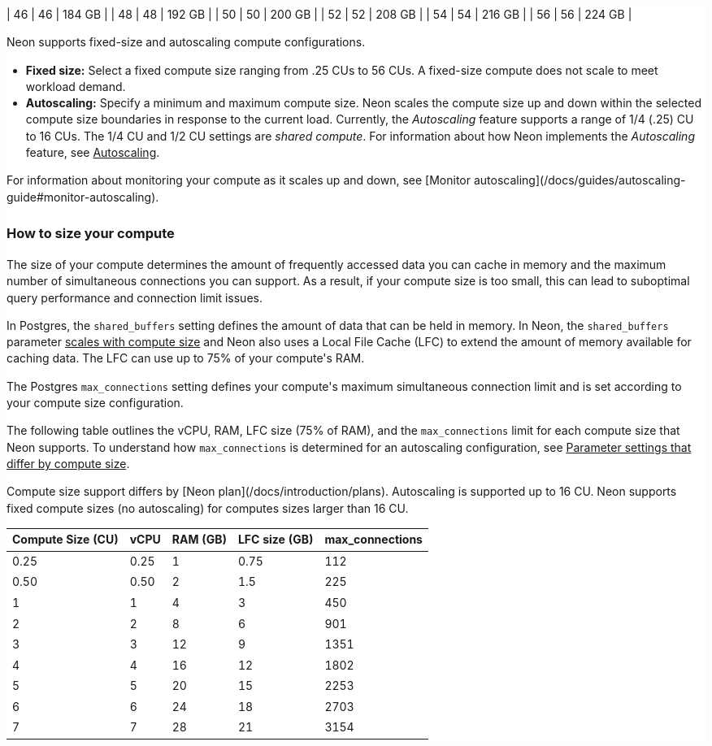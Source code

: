 | 46            | 46   | 184 GB |
| 48            | 48   | 192 GB |
| 50            | 50   | 200 GB |
| 52            | 52   | 208 GB |
| 54            | 54   | 216 GB |
| 56            | 56   | 224 GB |

Neon supports fixed-size and autoscaling compute configurations.

- **Fixed size:** Select a fixed compute size ranging from .25 CUs to 56 CUs. A fixed-size compute does not scale to meet workload demand.
- **Autoscaling:** Specify a minimum and maximum compute size. Neon scales the compute size up and down within the selected compute size boundaries in response to the current load. Currently, the _Autoscaling_ feature supports a range of 1/4 (.25) CU to 16 CUs. The 1/4 CU and 1/2 CU settings are _shared compute_. For information about how Neon implements the _Autoscaling_ feature, see [Autoscaling](/docs/introduction/autoscaling).

<Admonition type="info" title="monitoring autoscaling">
For information about monitoring your compute as it scales up and down, see [Monitor autoscaling](/docs/guides/autoscaling-guide#monitor-autoscaling).
</Admonition>

### How to size your compute

The size of your compute determines the amount of frequently accessed data you can cache in memory and the maximum number of simultaneous connections you can support. As a result, if your compute size is too small, this can lead to suboptimal query performance and connection limit issues.

In Postgres, the `shared_buffers` setting defines the amount of data that can be held in memory. In Neon, the `shared_buffers` parameter [scales with compute size](/docs/reference/compatibility#parameter-settings-that-differ-by-compute-size) and Neon also uses a Local File Cache (LFC) to extend the amount of memory available for caching data. The LFC can use up to 75% of your compute's RAM.

The Postgres `max_connections` setting defines your compute's maximum simultaneous connection limit and is set according to your compute size configuration.

The following table outlines the vCPU, RAM, LFC size (75% of RAM), and the `max_connections` limit for each compute size that Neon supports. To understand how `max_connections` is determined for an autoscaling configuration, see [Parameter settings that differ by compute size](/docs/reference/compatibility#parameter-settings-that-differ-by-compute-size).

<Admonition type="note">
Compute size support differs by [Neon plan](/docs/introduction/plans). Autoscaling is supported up to 16 CU. Neon supports fixed compute sizes (no autoscaling) for computes sizes larger than 16 CU.
</Admonition>

| Compute Size (CU) | vCPU | RAM (GB) | LFC size (GB) | max_connections |
| :---------------- | :--- | :------- | :------------ | :-------------- |
| 0.25              | 0.25 | 1        | 0.75          | 112             |
| 0.50              | 0.50 | 2        | 1.5           | 225             |
| 1                 | 1    | 4        | 3             | 450             |
| 2                 | 2    | 8        | 6             | 901             |
| 3                 | 3    | 12       | 9             | 1351            |
| 4                 | 4    | 16       | 12            | 1802            |
| 5                 | 5    | 20       | 15            | 2253            |
| 6                 | 6    | 24       | 18            | 2703            |
| 7                 | 7    | 28       | 21            | 3154            |